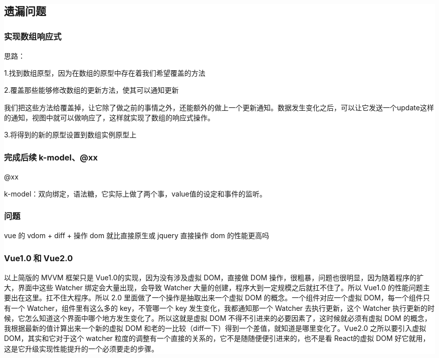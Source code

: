 


## 遗漏问题

### 实现数组响应式

思路：

1.找到数组原型，因为在数组的原型中存在着我们希望覆盖的方法

2.覆盖那些能够修改数组的更新方法，使其可以通知更新

我们把这些方法给覆盖掉，让它除了做之前的事情之外，还能额外的做上一个更新通知。数据发生变化之后，可以让它发送一个update这样的通知，视图中就可以做响应了，这样就实现了数组的响应式操作。

3.将得到的新的原型设置到数组实例原型上

### 完成后续 k-model、@xx

@xx

k-model：双向绑定，语法糖，它实际上做了两个事，value值的设定和事件的监听。

### 问题
vue 的 vdom + diff + 操作 dom 就比直接原生或 jquery 直接操作 dom 的性能更高吗

### Vue1.0 和 Vue2.0

以上简版的 MVVM 框架只是 Vue1.0的实现，因为没有涉及虚拟 DOM，直接做 DOM 操作，很粗暴，问题也很明显，因为随着程序的扩大，界面中这些 Watcher 绑定会大量出现，会导致 Watcher 大量的创建，程序大到一定规模之后就扛不住了。所以 Vue1.0 的性能问题主要出在这里。扛不住大程序。所以 2.0 里面做了一个操作是抽取出来一个虚拟 DOM 的概念。一个组件对应一个虚拟 DOM，每一个组件只有一个 Watcher，组件里有这么多的 key，不管哪一个 key 发生变化，我都通知那一个 Watcher 去执行更新，这个 Watcher 执行更新的时候，它怎么知道这个界面中哪个地方发生变化了。所以这就是虚拟 DOM 不得不引进来的必要因素了，这时候就必须有虚拟 DOM 的概念，我根据最新的值计算出来一个新的虚拟 DOM 和老的一比较（diff一下）得到一个差值，就知道是哪里变化了。Vue2.0 之所以要引入虚拟 DOM，其实和它对于这个 watcher 粒度的调整有一个直接的关系的，它不是随随便便引进来的，也不是看 React的虚拟 DOM 好它就用，这是它升级实现性能提升的一个必须要走的步骤。